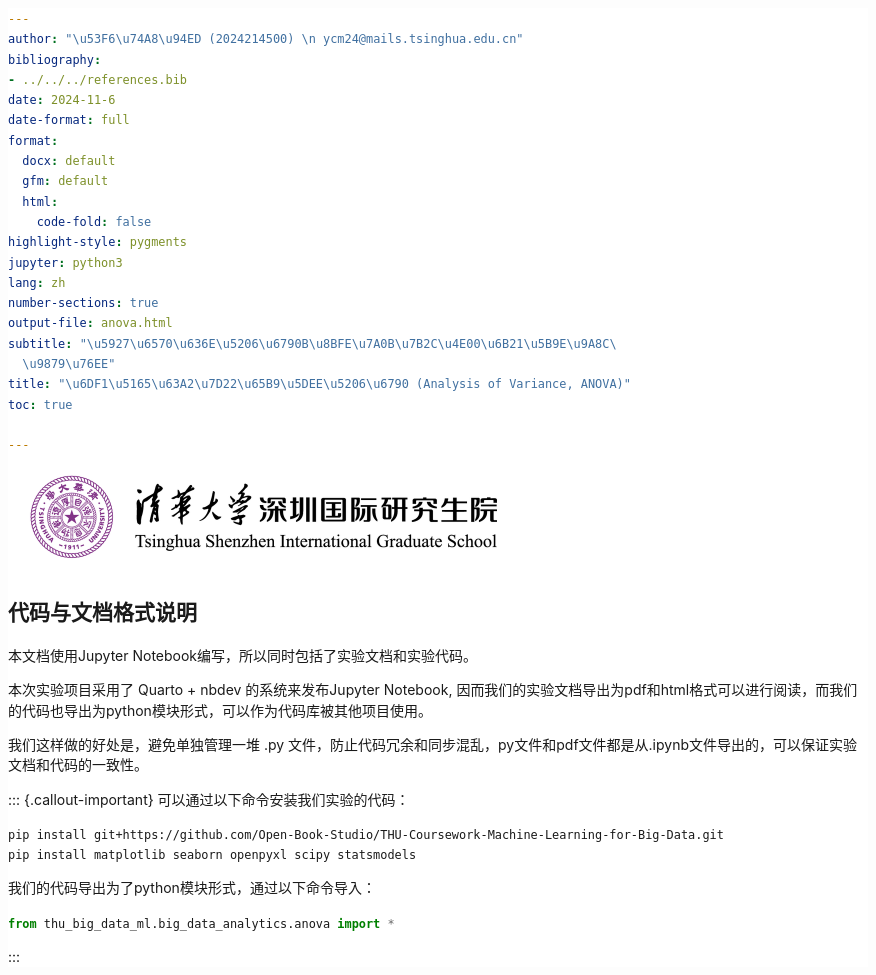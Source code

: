 ```yaml
---
author: "\u53F6\u74A8\u94ED (2024214500) \n ycm24@mails.tsinghua.edu.cn"
bibliography:
- ../../../references.bib
date: 2024-11-6
date-format: full
format:
  docx: default
  gfm: default
  html:
    code-fold: false
highlight-style: pygments
jupyter: python3
lang: zh
number-sections: true
output-file: anova.html
subtitle: "\u5927\u6570\u636E\u5206\u6790B\u8BFE\u7A0B\u7B2C\u4E00\u6B21\u5B9E\u9A8C\
  \u9879\u76EE"
title: "\u6DF1\u5165\u63A2\u7D22\u65B9\u5DEE\u5206\u6790 (Analysis of Variance, ANOVA)"
toc: true

---
```






<img src="../../../thu_sigs_logo.png" alt="清华深研院-横" style="zoom:50%;" />

## 代码与文档格式说明

本文档使用Jupyter Notebook编写，所以同时包括了实验文档和实验代码。

本次实验项目采用了 Quarto + nbdev 的系统来发布Jupyter Notebook, 因而我们的实验文档导出为pdf和html格式可以进行阅读，而我们的代码也导出为python模块形式，可以作为代码库被其他项目使用。

我们这样做的好处是，避免单独管理一堆 .py 文件，防止代码冗余和同步混乱，py文件和pdf文件都是从.ipynb文件导出的，可以保证实验文档和代码的一致性。

::: {.callout-important}
可以通过以下命令安装我们实验的代码：

```shell
pip install git+https://github.com/Open-Book-Studio/THU-Coursework-Machine-Learning-for-Big-Data.git
pip install matplotlib seaborn openpyxl scipy statsmodels
```
我们的代码导出为了python模块形式，通过以下命令导入：
```python
from thu_big_data_ml.big_data_analytics.anova import *
```
:::
